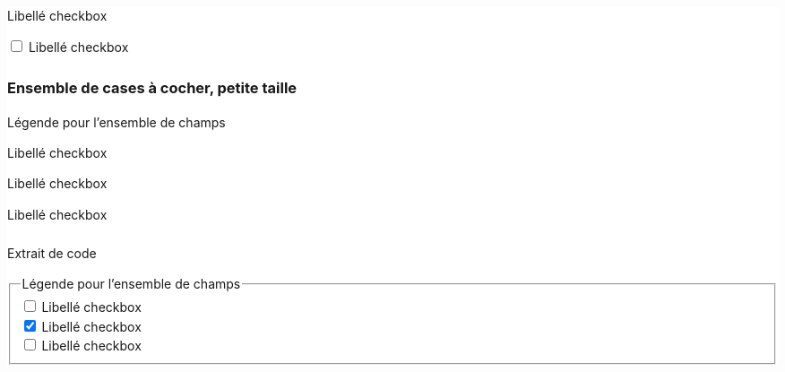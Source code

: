Libellé checkbox
</label>
<div class="fr-messages-group" id="checkboxes-2-messages" aria-live="polite">
</div>
</div>
<div class="fr-checkbox-group">
<input name="checkboxes-3" id="checkboxes-3" type="checkbox" aria-describedby="checkboxes-3-messages">
<label class="fr-label" for="checkboxes-3">
Libellé checkbox
</label>
<div class="fr-messages-group" id="checkboxes-3-messages" aria-live="polite">
</div>
</div>
</div>
</fieldset>
</div>


### Ensemble de cases à cocher, petite taille


Légende pour l’ensemble de champs


Libellé checkbox


Libellé checkbox


Libellé checkbox


###
Extrait de code


<div class="fr-form-group">
<fieldset class="fr-fieldset">
<legend class="fr-fieldset__legend fr-text--regular" id='checkboxes-small-legend'>
Légende pour l’ensemble de champs
</legend>
<div class="fr-fieldset__content">
<div class="fr-checkbox-group fr-checkbox-group--sm">
<input name="checkboxes-small-1" id="checkboxes-small-1" type="checkbox" aria-describedby="checkboxes-small-1-messages">
<label class="fr-label" for="checkboxes-small-1">
Libellé checkbox
</label>
<div class="fr-messages-group" id="checkboxes-small-1-messages" aria-live="polite">
</div>
</div>
<div class="fr-checkbox-group fr-checkbox-group--sm">
<input checked name="checkboxes-small-2" id="checkboxes-small-2" type="checkbox" aria-describedby="checkboxes-small-2-messages">
<label class="fr-label" for="checkboxes-small-2">
Libellé checkbox
</label>
<div class="fr-messages-group" id="checkboxes-small-2-messages" aria-live="polite">
</div>
</div>
<div class="fr-checkbox-group fr-checkbox-group--sm">
<input name="checkboxes-small-3" id="checkboxes-small-3" type="checkbox" aria-describedby="checkboxes-small-3-messages">
<label class="fr-label" for="checkboxes-small-3">
Libellé checkbox
</label>
<div class="fr-messages-group" id="checkboxes-small-3-messages" aria-live="polite">